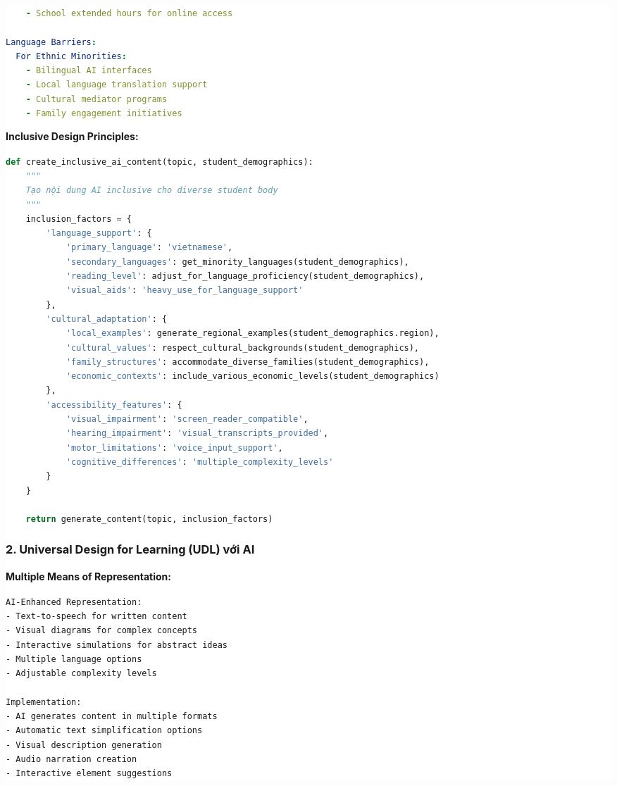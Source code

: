 ```yaml
    - School extended hours for online access

Language Barriers:
  For Ethnic Minorities:
    - Bilingual AI interfaces
    - Local language translation support
    - Cultural mediator programs
    - Family engagement initiatives
```

**Inclusive Design Principles:**
```python
def create_inclusive_ai_content(topic, student_demographics):
    """
    Tạo nội dung AI inclusive cho diverse student body
    """
    inclusion_factors = {
        'language_support': {
            'primary_language': 'vietnamese',
            'secondary_languages': get_minority_languages(student_demographics),
            'reading_level': adjust_for_language_proficiency(student_demographics),
            'visual_aids': 'heavy_use_for_language_support'
        },
        'cultural_adaptation': {
            'local_examples': generate_regional_examples(student_demographics.region),
            'cultural_values': respect_cultural_backgrounds(student_demographics),
            'family_structures': accommodate_diverse_families(student_demographics),
            'economic_contexts': include_various_economic_levels(student_demographics)
        },
        'accessibility_features': {
            'visual_impairment': 'screen_reader_compatible',
            'hearing_impairment': 'visual_transcripts_provided',
            'motor_limitations': 'voice_input_support',
            'cognitive_differences': 'multiple_complexity_levels'
        }
    }
    
    return generate_content(topic, inclusion_factors)
```

### 2. Universal Design for Learning (UDL) với AI

**Multiple Means of Representation:**
```
AI-Enhanced Representation:
- Text-to-speech for written content
- Visual diagrams for complex concepts
- Interactive simulations for abstract ideas
- Multiple language options
- Adjustable complexity levels

Implementation:
- AI generates content in multiple formats
- Automatic text simplification options
- Visual description generation
- Audio narration creation
- Interactive element suggestions
```
